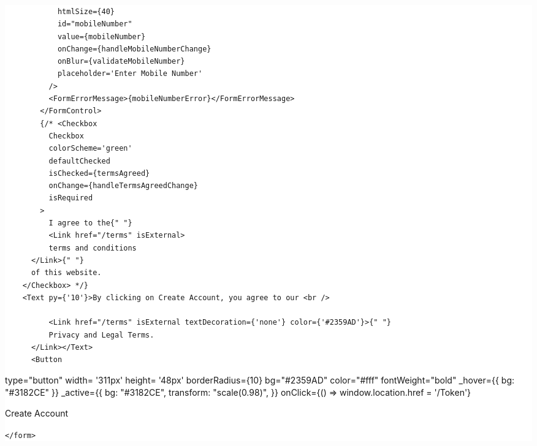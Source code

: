                 htmlSize={40}
                id="mobileNumber"
                value={mobileNumber}
                onChange={handleMobileNumberChange}
                onBlur={validateMobileNumber}
                placeholder='Enter Mobile Number'
              />
              <FormErrorMessage>{mobileNumberError}</FormErrorMessage>
            </FormControl>
            {/* <Checkbox
              Checkbox
              colorScheme='green'
              defaultChecked
              isChecked={termsAgreed}
              onChange={handleTermsAgreedChange}
              isRequired
            >
              I agree to the{" "}
              <Link href="/terms" isExternal>
              terms and conditions
          </Link>{" "}
          of this website.
        </Checkbox> */}
        <Text py={'10'}>By clicking on Create Account, you agree to our <br />
          
              <Link href="/terms" isExternal textDecoration={'none'} color={'#2359AD'}>{" "}
              Privacy and Legal Terms.
          </Link></Text>
          <Button
  type="button"
  width= '311px'
  height= '48px'
  borderRadius={10}
  bg="#2359AD"
  color="#fff"
  fontWeight="bold"
  _hover={{ bg: "#3182CE" }}
  _active={{
    bg: "#3182CE",
    transform: "scale(0.98)",
  }}
  onClick={() => window.location.href = '/Token'}
 
>
  Create Account
</Button>
      </Stack>

      

    </form>
  </Box>
</Flex>
